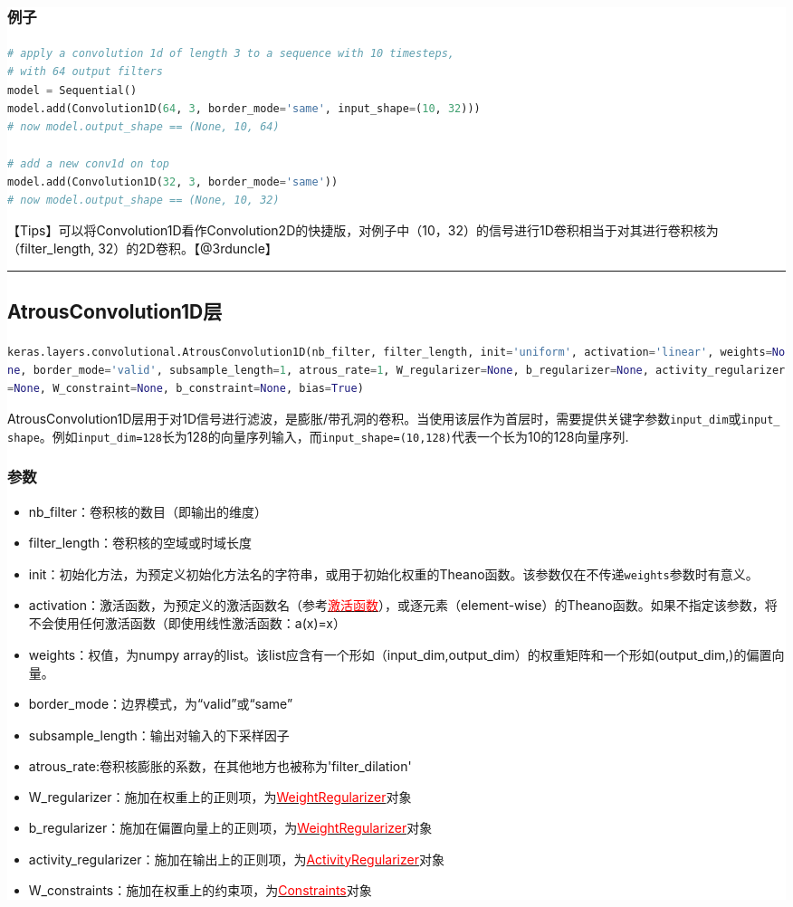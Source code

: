 ### 例子
```python
# apply a convolution 1d of length 3 to a sequence with 10 timesteps,
# with 64 output filters
model = Sequential()
model.add(Convolution1D(64, 3, border_mode='same', input_shape=(10, 32)))
# now model.output_shape == (None, 10, 64)

# add a new conv1d on top
model.add(Convolution1D(32, 3, border_mode='same'))
# now model.output_shape == (None, 10, 32)
```

【Tips】可以将Convolution1D看作Convolution2D的快捷版，对例子中（10，32）的信号进行1D卷积相当于对其进行卷积核为（filter_length, 32）的2D卷积。【@3rduncle】

***
## AtrousConvolution1D层
```python
keras.layers.convolutional.AtrousConvolution1D(nb_filter, filter_length, init='uniform', activation='linear', weights=None, border_mode='valid', subsample_length=1, atrous_rate=1, W_regularizer=None, b_regularizer=None, activity_regularizer=None, W_constraint=None, b_constraint=None, bias=True)
```

AtrousConvolution1D层用于对1D信号进行滤波，是膨胀/带孔洞的卷积。当使用该层作为首层时，需要提供关键字参数```input_dim```或```input_shape```。例如```input_dim=128```长为128的向量序列输入，而```input_shape=(10,128)```代表一个长为10的128向量序列.

### 参数

* nb_filter：卷积核的数目（即输出的维度）

* filter_length：卷积核的空域或时域长度

* init：初始化方法，为预定义初始化方法名的字符串，或用于初始化权重的Theano函数。该参数仅在不传递```weights```参数时有意义。

* activation：激活函数，为预定义的激活函数名（参考[<font color='#FF0000'>激活函数</font>](../other/activations)），或逐元素（element-wise）的Theano函数。如果不指定该参数，将不会使用任何激活函数（即使用线性激活函数：a(x)=x）

* weights：权值，为numpy array的list。该list应含有一个形如（input_dim,output_dim）的权重矩阵和一个形如(output_dim,)的偏置向量。

* border_mode：边界模式，为“valid”或“same”

* subsample_length：输出对输入的下采样因子

* atrous_rate:卷积核膨胀的系数，在其他地方也被称为'filter_dilation'

* W_regularizer：施加在权重上的正则项，为[<font color='FF0000'>WeightRegularizer</font>](../other/regularizers)对象

* b_regularizer：施加在偏置向量上的正则项，为[<font color='FF0000'>WeightRegularizer</font>](../other/regularizers)对象

* activity_regularizer：施加在输出上的正则项，为[<font color='FF0000'>ActivityRegularizer</font>](../other/regularizers)对象

* W_constraints：施加在权重上的约束项，为[<font color='FF0000'>Constraints</font>](../other/constraints)对象
